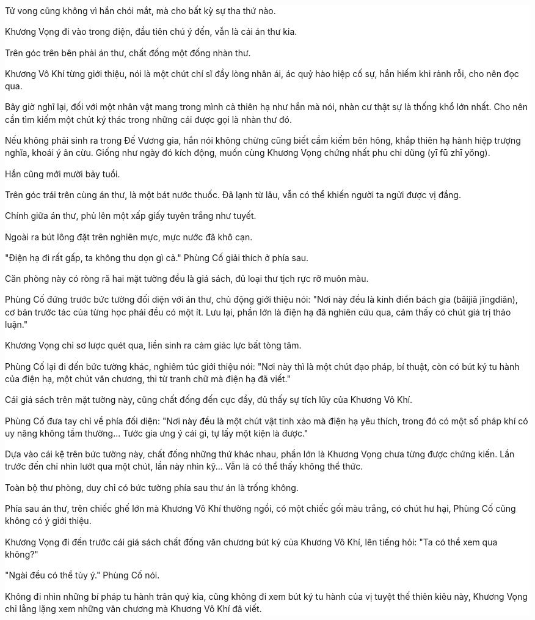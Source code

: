Tử vong cũng không vì hắn chói mắt, mà cho bất kỳ sự tha thứ nào.

Khương Vọng đi vào trong điện, đầu tiên chú ý đến, vẫn là cái án thư kia.

Trên góc trên bên phải án thư, chất đống một đống nhàn thư.

Khương Vô Khí từng giới thiệu, nói là một chút chí sĩ đầy lòng nhân ái, ác quỷ hào hiệp cố sự, hắn hiếm khi rảnh rỗi, cho nên đọc qua.

Bây giờ nghĩ lại, đối với một nhân vật mang trong mình cả thiên hạ như hắn mà nói, nhàn cư thật sự là thống khổ lớn nhất. Cho nên cần tìm kiếm một chút ký thác trong những cái được gọi là nhàn thư đó.

Nếu không phải sinh ra trong Đế Vương gia, hắn nói không chừng cũng biết cầm kiếm bên hông, khắp thiên hạ hành hiệp trượng nghĩa, khoái ý ân cừu. Giống như ngày đó kích động, muốn cùng Khương Vọng chứng nhất phu chi dũng (yī fū zhī yǒng).

Hắn cũng mới mười bảy tuổi.

Trên góc trái trên cùng án thư, là một bát nước thuốc. Đã lạnh từ lâu, vẫn có thể khiến người ta ngửi được vị đắng.

Chính giữa án thư, phủ lên một xấp giấy tuyên trắng như tuyết.

Ngoài ra bút lông đặt trên nghiên mực, mực nước đã khô cạn.

"Điện hạ đi rất gấp, ta không thu dọn gì cả." Phùng Cố giải thích ở phía sau.

Căn phòng này có ròng rã hai mặt tường đều là giá sách, đủ loại thư tịch rực rỡ muôn màu.

Phùng Cố đứng trước bức tường đối diện với án thư, chủ động giới thiệu nói: "Nơi này đều là kinh điển bách gia (bǎijiā jīngdiǎn), cơ bản trước tác của từng học phái đều có một ít. Lưu lại, phần lớn là điện hạ đã nghiên cứu qua, cảm thấy có chút giá trị thảo luận."

Khương Vọng chỉ sơ lược quét qua, liền sinh ra cảm giác lực bất tòng tâm.

Phùng Cố lại đi đến bức tường khác, nghiêm túc giới thiệu nói: "Nơi này thì là một chút đạo pháp, bí thuật, còn có bút ký tu hành của điện hạ, một chút văn chương, thi từ tranh chữ mà điện hạ đã viết."

Cái giá sách trên mặt tường này, cũng chất đống đến cực đầy, đủ thấy sự tích lũy của Khương Vô Khí.

Phùng Cố đưa tay chỉ về phía đối diện: "Nơi này đều là một chút vật tinh xảo mà điện hạ yêu thích, trong đó có một số pháp khí có uy năng không tầm thường... Tước gia ưng ý cái gì, tự lấy một kiện là được."

Dựa vào cái kệ trên bức tường này, chất đống những thứ khác nhau, phần lớn là Khương Vọng chưa từng được chứng kiến. Lần trước đến chỉ nhìn lướt qua một chút, lần này nhìn kỹ... Vẫn là có thể thấy không thể thức.

Toàn bộ thư phòng, duy chỉ có bức tường phía sau thư án là trống không.

Phía sau án thư, trên chiếc ghế lớn mà Khương Vô Khí thường ngồi, có một chiếc gối màu trắng, có chút hư hại, Phùng Cố cũng không có ý giới thiệu.

Khương Vọng đi đến trước cái giá sách chất đống văn chương bút ký của Khương Vô Khí, lên tiếng hỏi: "Ta có thể xem qua không?"

"Ngài đều có thể tùy ý." Phùng Cố nói.

Không đi nhìn những bí pháp tu hành trân quý kia, cũng không đi xem bút ký tu hành của vị tuyệt thế thiên kiêu này, Khương Vọng chỉ lẳng lặng xem những văn chương mà Khương Vô Khí đã viết.
